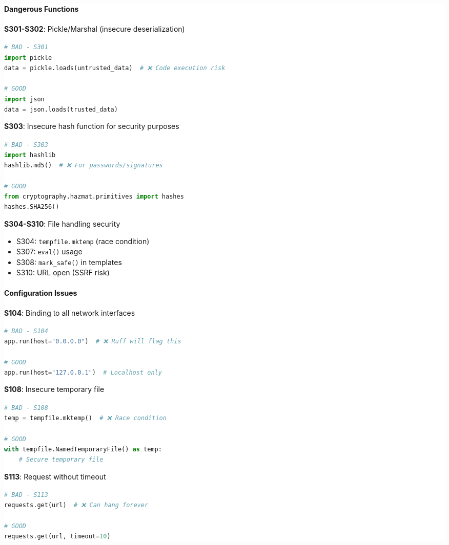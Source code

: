 #### **Dangerous Functions**

**S301-S302**: Pickle/Marshal (insecure deserialization)
```python
# BAD - S301
import pickle
data = pickle.loads(untrusted_data)  # ❌ Code execution risk

# GOOD
import json
data = json.loads(trusted_data)
```

**S303**: Insecure hash function for security purposes
```python
# BAD - S303
import hashlib
hashlib.md5()  # ❌ For passwords/signatures

# GOOD
from cryptography.hazmat.primitives import hashes
hashes.SHA256()
```

**S304-S310**: File handling security
- S304: `tempfile.mktemp` (race condition)
- S307: `eval()` usage
- S308: `mark_safe()` in templates
- S310: URL open (SSRF risk)

#### **Configuration Issues**

**S104**: Binding to all network interfaces
```python
# BAD - S104
app.run(host="0.0.0.0")  # ❌ Ruff will flag this

# GOOD
app.run(host="127.0.0.1")  # Localhost only
```

**S108**: Insecure temporary file
```python
# BAD - S108
temp = tempfile.mktemp()  # ❌ Race condition

# GOOD
with tempfile.NamedTemporaryFile() as temp:
    # Secure temporary file
```

**S113**: Request without timeout
```python
# BAD - S113
requests.get(url)  # ❌ Can hang forever

# GOOD
requests.get(url, timeout=10)
```
